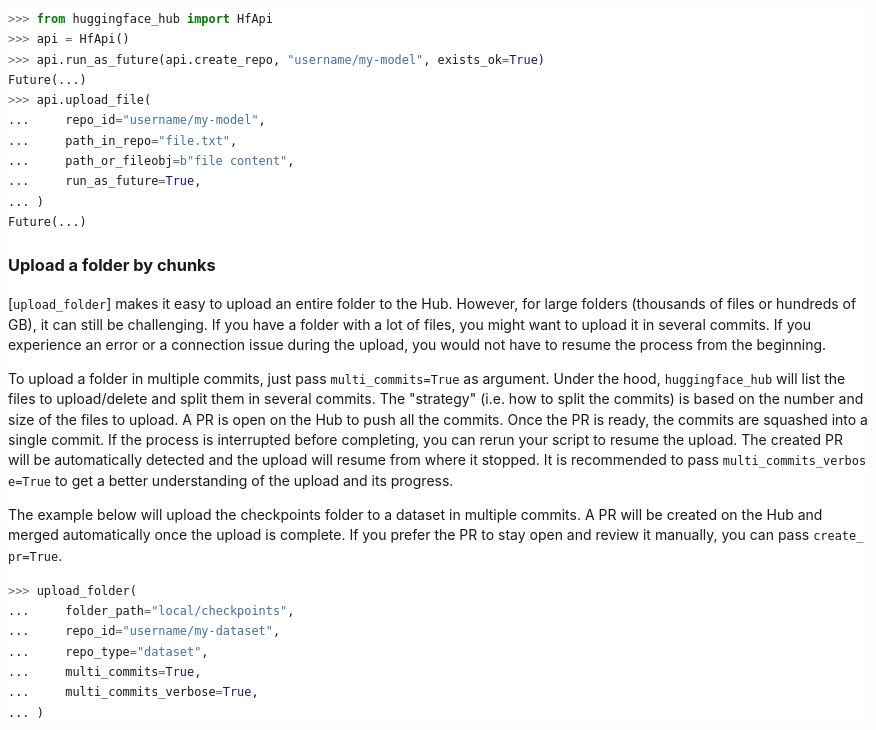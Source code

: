 ```py
>>> from huggingface_hub import HfApi
>>> api = HfApi()
>>> api.run_as_future(api.create_repo, "username/my-model", exists_ok=True)
Future(...)
>>> api.upload_file(
...     repo_id="username/my-model",
...     path_in_repo="file.txt",
...     path_or_fileobj=b"file content",
...     run_as_future=True,
... )
Future(...)
```

### Upload a folder by chunks

[`upload_folder`] makes it easy to upload an entire folder to the Hub. However, for large folders (thousands of files or
hundreds of GB), it can still be challenging. If you have a folder with a lot of files, you might want to upload
it in several commits. If you experience an error or a connection issue during the upload, you would not have to resume
the process from the beginning.

To upload a folder in multiple commits, just pass `multi_commits=True` as argument. Under the hood, `huggingface_hub`
will list the files to upload/delete and split them in several commits. The "strategy" (i.e. how to split the commits)
is based on the number and size of the files to upload. A PR is open on the Hub to push all the commits. Once the PR is
ready, the commits are squashed into a single commit. If the process is interrupted before completing, you can rerun
your script to resume the upload. The created PR will be automatically detected and the upload will resume from where
it stopped. It is recommended to pass `multi_commits_verbose=True` to get a better understanding of the upload and its
progress.

The example below will upload the checkpoints folder to a dataset in multiple commits. A PR will be created on the Hub
and merged automatically once the upload is complete. If you prefer the PR to stay open and review it manually, you can
pass `create_pr=True`.

```py
>>> upload_folder(
...     folder_path="local/checkpoints",
...     repo_id="username/my-dataset",
...     repo_type="dataset",
...     multi_commits=True,
...     multi_commits_verbose=True,
... )
```
